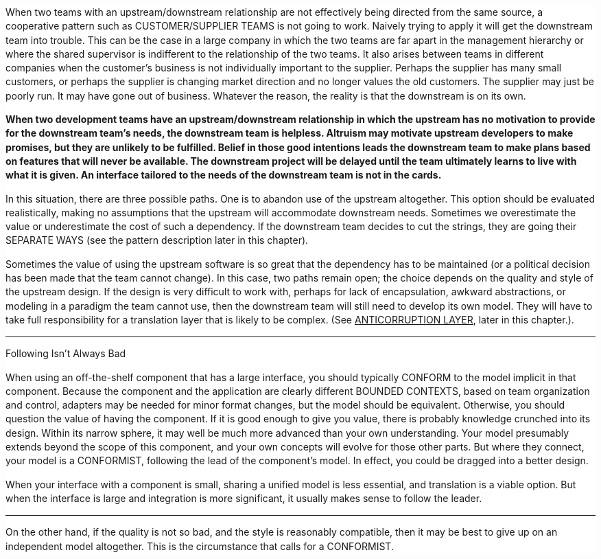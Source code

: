 When two teams with an upstream/downstream relationship are not effectively being directed from the same source, a cooperative pattern such as CUSTOMER/SUPPLIER TEAMS is not going to work. Naively trying to apply it will get the downstream team into trouble. This can be the case in a large company in which the two teams are far apart in the management hierarchy or where the shared supervisor is indifferent to the relationship of the two teams. It also arises between teams in different companies when the customer’s business is not individually important to the supplier. Perhaps the supplier has many small customers, or perhaps the supplier is changing market direction and no longer values the old customers. The supplier may just be poorly run. It may have gone out of business. Whatever the reason, the reality is that the downstream is on its own.

**When two development teams have an upstream/downstream relationship in which the upstream has no motivation to provide for the downstream team’s needs, the downstream team is helpless. Altruism may motivate upstream developers to make promises, but they are unlikely to be fulfilled. Belief in those good intentions leads the downstream team to make plans based on features that will never be available. The downstream project will be delayed until the team ultimately learns to live with what it is given. An interface tailored to the needs of the downstream team is not in the cards.**

In this situation, there are three possible paths. One is to abandon use of the upstream altogether. This option should be evaluated realistically, making no assumptions that the upstream will accommodate downstream needs. Sometimes we overestimate the value or underestimate the cost of such a dependency. If the downstream team decides to cut the strings, they are going their SEPARATE WAYS (see the pattern description later in this chapter).

Sometimes the value of using the upstream software is so great that the dependency has to be maintained (or a political decision has been made that the team cannot change). In this case, two paths remain open; the choice depends on the quality and style of the upstream design. If the design is very difficult to work with, perhaps for lack of encapsulation, awkward abstractions, or modeling in a paradigm the team cannot use, then the downstream team will still need to develop its own model. They will have to take full responsibility for a translation layer that is likely to be complex. (See [ANTICORRUPTION LAYER](https://learning.oreilly.com/library/view/domain-driven-design-tackling/0321125215/ch14.html#ch14lev1sec8), later in this chapter.).

---

Following Isn’t Always Bad

When using an off-the-shelf component that has a large interface, you should typically CONFORM to the model implicit in that component. Because the component and the application are clearly different BOUNDED CONTEXTS, based on team organization and control, adapters may be needed for minor format changes, but the model should be equivalent. Otherwise, you should question the value of having the component. If it is good enough to give you value, there is probably knowledge crunched into its design. Within its narrow sphere, it may well be much more advanced than your own understanding. Your model presumably extends beyond the scope of this component, and your own concepts will evolve for those other parts. But where they connect, your model is a CONFORMIST, following the lead of the component’s model. In effect, you could be dragged into a better design.

When your interface with a component is small, sharing a unified model is less essential, and translation is a viable option. But when the interface is large and integration is more significant, it usually makes sense to follow the leader.

---

On the other hand, if the quality is not so bad, and the style is reasonably compatible, then it may be best to give up on an independent model altogether. This is the circumstance that calls for a CONFORMIST.
